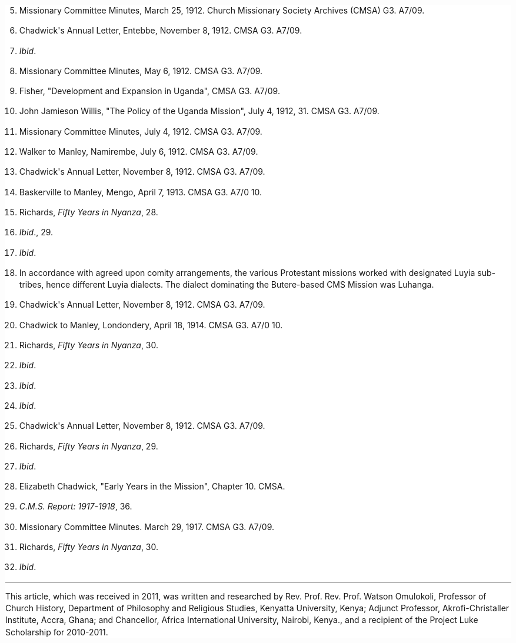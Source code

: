 5. Missionary Committee Minutes, March 25, 1912. Church Missionary Society Archives (CMSA) G3. A7/09.

6. Chadwick's Annual Letter, Entebbe, November 8, 1912. CMSA G3. A7/09.

7. *Ibid*.

8. Missionary Committee Minutes, May 6, 1912. CMSA G3. A7/09.

9. Fisher, "Development and Expansion in Uganda", CMSA G3. A7/09.

10. John Jamieson Willis, "The Policy of the Uganda Mission", July 4, 1912, 31. CMSA G3. A7/09.

11. Missionary Committee Minutes, July 4, 1912. CMSA G3. A7/09.

12. Walker to Manley, Namirembe, July 6, 1912. CMSA G3. A7/09.

13. Chadwick's Annual Letter, November 8, 1912. CMSA G3. A7/09.

14. Baskerville to Manley, Mengo, April 7, 1913. CMSA G3. A7/0 10.

15. Richards, *Fifty Years in Nyanza*, 28.

16. *Ibid*., 29.

17. *Ibid*.

18. In accordance with agreed upon comity arrangements, the various Protestant missions worked with designated Luyia sub-tribes, hence different Luyia dialects. The dialect dominating the Butere-based CMS Mission was Luhanga.

19. Chadwick's Annual Letter, November 8, 1912. CMSA G3. A7/09.

20. Chadwick to Manley, Londondery, April 18, 1914. CMSA G3. A7/0 10.

21. Richards, *Fifty Years in Nyanza*, 30.

22. *Ibid*.

23. *Ibid*.

24. *Ibid*.

25. Chadwick's Annual Letter, November 8, 1912. CMSA G3. A7/09.

26. Richards, *Fifty Years in Nyanza*, 29.

27. *Ibid*.

28. Elizabeth Chadwick, "Early Years in the Mission", Chapter 10. CMSA.

29. *C.M.S. Report: 1917-1918*, 36.

30. Missionary Committee Minutes. March 29, 1917. CMSA G3. A7/09.

31. Richards, *Fifty Years in Nyanza*, 30.

32. *Ibid*.

---

This article, which was received in 2011, was written and researched by Rev. Prof. Rev. Prof. Watson Omulokoli, Professor of Church History, Department of Philosophy and Religious Studies, Kenyatta University, Kenya; Adjunct Professor, Akrofi-Christaller Institute, Accra, Ghana; and Chancellor, Africa International University, Nairobi, Kenya., and a recipient of the Project Luke Scholarship for 2010-2011.
